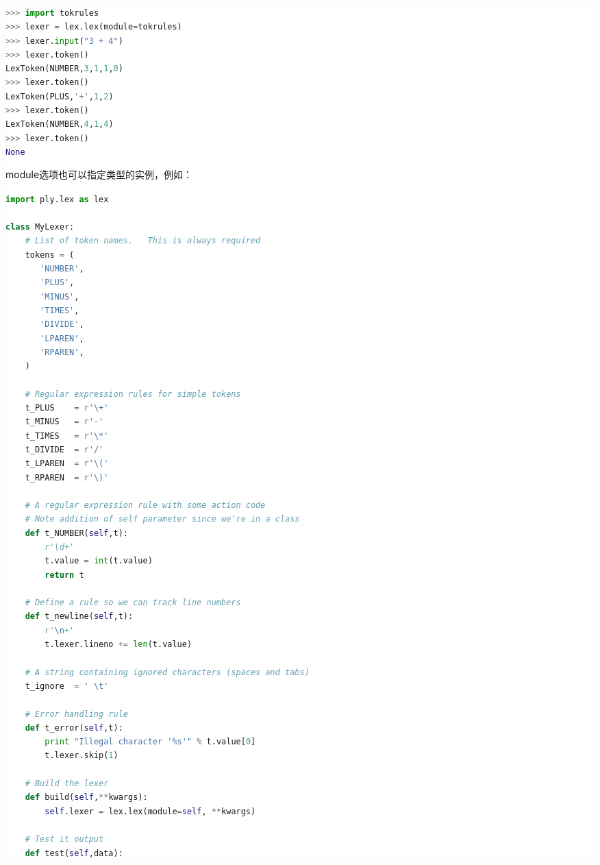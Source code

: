 
```python
>>> import tokrules
>>> lexer = lex.lex(module=tokrules)
>>> lexer.input("3 + 4")
>>> lexer.token()
LexToken(NUMBER,3,1,1,0)
>>> lexer.token()
LexToken(PLUS,'+',1,2)
>>> lexer.token()
LexToken(NUMBER,4,1,4)
>>> lexer.token()
None
```
module选项也可以指定类型的实例，例如：

```python
import ply.lex as lex

class MyLexer:
    # List of token names.   This is always required
    tokens = (
       'NUMBER',
       'PLUS',
       'MINUS',
       'TIMES',
       'DIVIDE',
       'LPAREN',
       'RPAREN',
    )

    # Regular expression rules for simple tokens
    t_PLUS    = r'\+'
    t_MINUS   = r'-'
    t_TIMES   = r'\*'
    t_DIVIDE  = r'/'
    t_LPAREN  = r'\('
    t_RPAREN  = r'\)'

    # A regular expression rule with some action code
    # Note addition of self parameter since we're in a class
    def t_NUMBER(self,t):
        r'\d+'
        t.value = int(t.value)    
        return t

    # Define a rule so we can track line numbers
    def t_newline(self,t):
        r'\n+'
        t.lexer.lineno += len(t.value)

    # A string containing ignored characters (spaces and tabs)
    t_ignore  = ' \t'

    # Error handling rule
    def t_error(self,t):
        print "Illegal character '%s'" % t.value[0]
        t.lexer.skip(1)

    # Build the lexer
    def build(self,**kwargs):
        self.lexer = lex.lex(module=self, **kwargs)
    
    # Test it output
    def test(self,data):
```